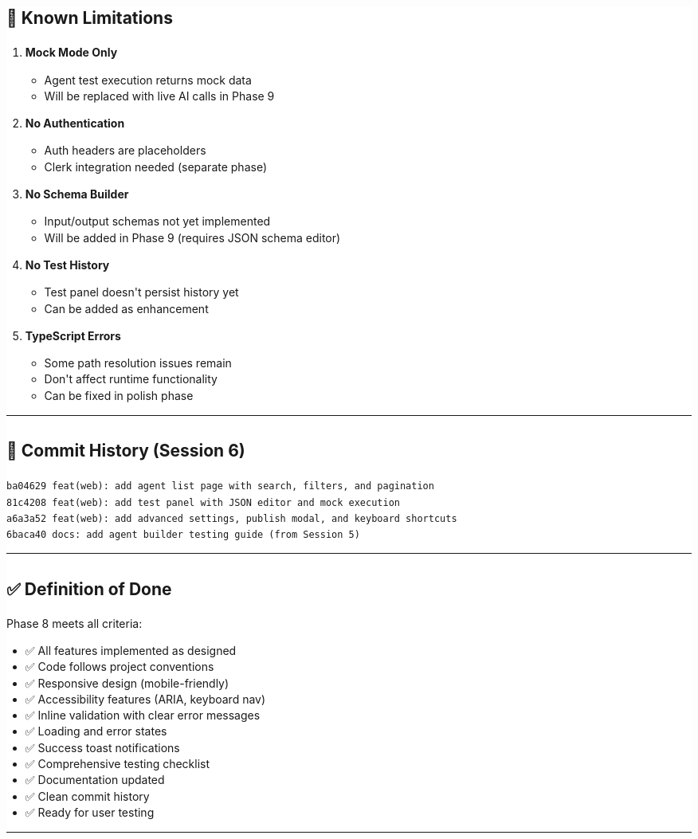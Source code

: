 
## 🐛 Known Limitations

1. **Mock Mode Only**
   - Agent test execution returns mock data
   - Will be replaced with live AI calls in Phase 9

2. **No Authentication**
   - Auth headers are placeholders
   - Clerk integration needed (separate phase)

3. **No Schema Builder**
   - Input/output schemas not yet implemented
   - Will be added in Phase 9 (requires JSON schema editor)

4. **No Test History**
   - Test panel doesn't persist history yet
   - Can be added as enhancement

5. **TypeScript Errors**
   - Some path resolution issues remain
   - Don't affect runtime functionality
   - Can be fixed in polish phase

---

## 📝 Commit History (Session 6)

```
ba04629 feat(web): add agent list page with search, filters, and pagination
81c4208 feat(web): add test panel with JSON editor and mock execution
a6a3a52 feat(web): add advanced settings, publish modal, and keyboard shortcuts
6baca40 docs: add agent builder testing guide (from Session 5)
```

---

## ✅ Definition of Done

Phase 8 meets all criteria:

- ✅ All features implemented as designed
- ✅ Code follows project conventions
- ✅ Responsive design (mobile-friendly)
- ✅ Accessibility features (ARIA, keyboard nav)
- ✅ Inline validation with clear error messages
- ✅ Loading and error states
- ✅ Success toast notifications
- ✅ Comprehensive testing checklist
- ✅ Documentation updated
- ✅ Clean commit history
- ✅ Ready for user testing

---
